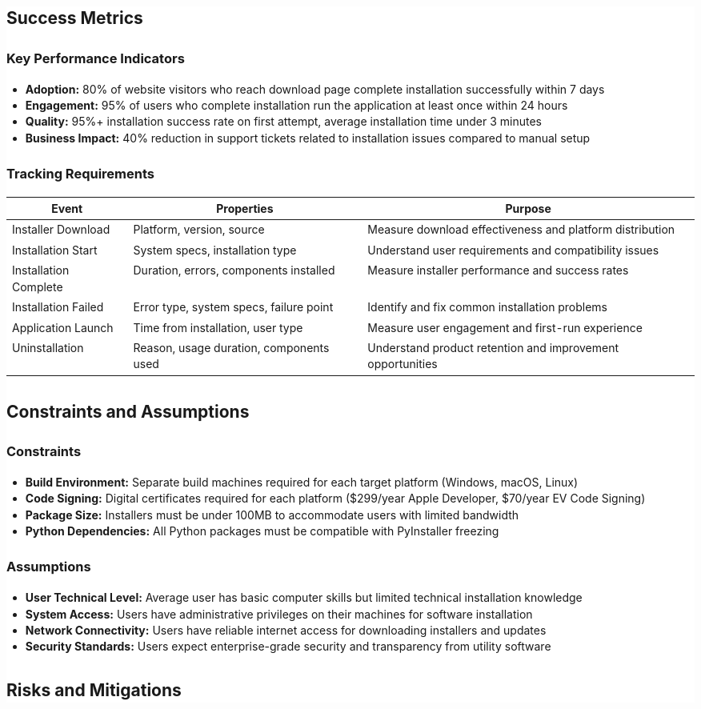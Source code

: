## Success Metrics

### Key Performance Indicators

- **Adoption:** 80% of website visitors who reach download page complete installation successfully within 7 days
- **Engagement:** 95% of users who complete installation run the application at least once within 24 hours
- **Quality:** 95%+ installation success rate on first attempt, average installation time under 3 minutes
- **Business Impact:** 40% reduction in support tickets related to installation issues compared to manual setup

### Tracking Requirements

| Event | Properties | Purpose |
|-------|------------|---------|
| Installer Download | Platform, version, source | Measure download effectiveness and platform distribution |
| Installation Start | System specs, installation type | Understand user requirements and compatibility issues |
| Installation Complete | Duration, errors, components installed | Measure installer performance and success rates |
| Installation Failed | Error type, system specs, failure point | Identify and fix common installation problems |
| Application Launch | Time from installation, user type | Measure user engagement and first-run experience |
| Uninstallation | Reason, usage duration, components used | Understand product retention and improvement opportunities |

## Constraints and Assumptions

### Constraints
- **Build Environment:** Separate build machines required for each target platform (Windows, macOS, Linux)
- **Code Signing:** Digital certificates required for each platform ($299/year Apple Developer, $70/year EV Code Signing)
- **Package Size:** Installers must be under 100MB to accommodate users with limited bandwidth
- **Python Dependencies:** All Python packages must be compatible with PyInstaller freezing

### Assumptions
- **User Technical Level:** Average user has basic computer skills but limited technical installation knowledge
- **System Access:** Users have administrative privileges on their machines for software installation
- **Network Connectivity:** Users have reliable internet access for downloading installers and updates
- **Security Standards:** Users expect enterprise-grade security and transparency from utility software

## Risks and Mitigations
